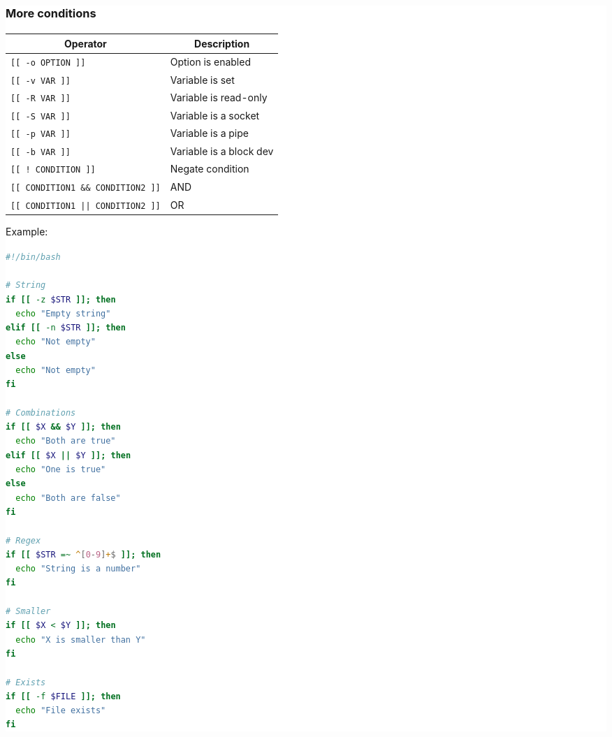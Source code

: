 </div>

<div class="cheat__container-content">

### More conditions

| Operator                           | Description             |
| ---------------------------------- | ----------------------- |
| `[[ -o OPTION ]]`                  | Option is enabled       |
| `[[ -v VAR ]]`                     | Variable is set         |
| `[[ -R VAR ]]`                     | Variable is read-only   |
| `[[ -S VAR ]]`                     | Variable is a socket    |
| `[[ -p VAR ]]`                     | Variable is a pipe      |
| `[[ -b VAR ]]`                     | Variable is a block dev |
| `[[ ! CONDITION ]]`                | Negate condition        |
| `[[ CONDITION1 && CONDITION2 ]]`   | AND                     |
| `[[ CONDITION1 \|\| CONDITION2 ]]` | OR                      |

Example:

```bash
#!/bin/bash

# String
if [[ -z $STR ]]; then
  echo "Empty string"
elif [[ -n $STR ]]; then
  echo "Not empty"
else
  echo "Not empty"
fi

# Combinations
if [[ $X && $Y ]]; then
  echo "Both are true"
elif [[ $X || $Y ]]; then
  echo "One is true"
else
  echo "Both are false"
fi

# Regex
if [[ $STR =~ ^[0-9]+$ ]]; then
  echo "String is a number"
fi

# Smaller
if [[ $X < $Y ]]; then
  echo "X is smaller than Y"
fi

# Exists
if [[ -f $FILE ]]; then
  echo "File exists"
fi
```
